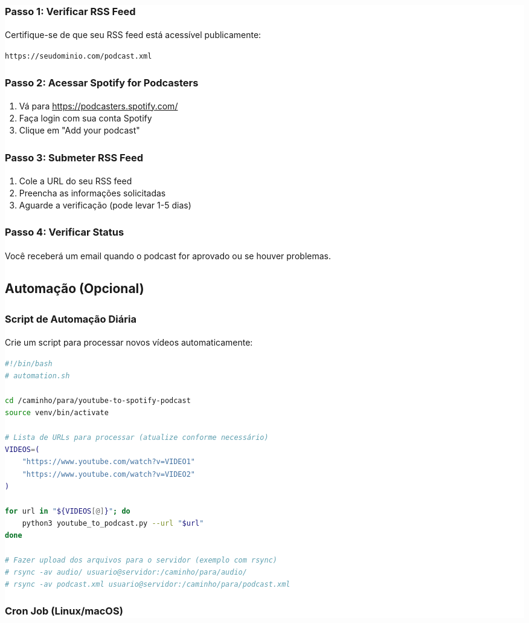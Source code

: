 ### Passo 1: Verificar RSS Feed

Certifique-se de que seu RSS feed está acessível publicamente:

```
https://seudominio.com/podcast.xml
```

### Passo 2: Acessar Spotify for Podcasters

1. Vá para https://podcasters.spotify.com/
2. Faça login com sua conta Spotify
3. Clique em "Add your podcast"

### Passo 3: Submeter RSS Feed

1. Cole a URL do seu RSS feed
2. Preencha as informações solicitadas
3. Aguarde a verificação (pode levar 1-5 dias)

### Passo 4: Verificar Status

Você receberá um email quando o podcast for aprovado ou se houver problemas.

## Automação (Opcional)

### Script de Automação Diária

Crie um script para processar novos vídeos automaticamente:

```bash
#!/bin/bash
# automation.sh

cd /caminho/para/youtube-to-spotify-podcast
source venv/bin/activate

# Lista de URLs para processar (atualize conforme necessário)
VIDEOS=(
    "https://www.youtube.com/watch?v=VIDEO1"
    "https://www.youtube.com/watch?v=VIDEO2"
)

for url in "${VIDEOS[@]}"; do
    python3 youtube_to_podcast.py --url "$url"
done

# Fazer upload dos arquivos para o servidor (exemplo com rsync)
# rsync -av audio/ usuario@servidor:/caminho/para/audio/
# rsync -av podcast.xml usuario@servidor:/caminho/para/podcast.xml
```

### Cron Job (Linux/macOS)

